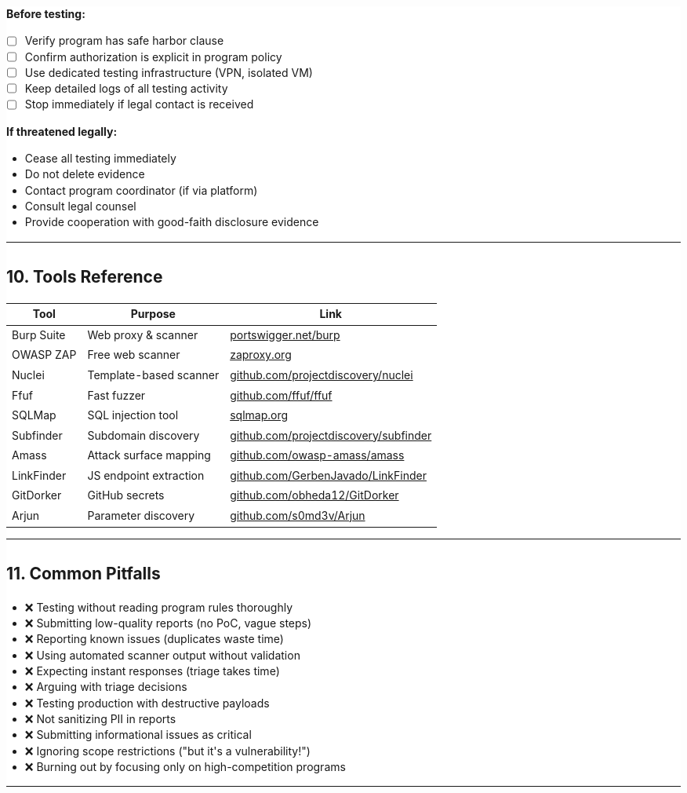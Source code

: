 **Before testing:**
- [ ] Verify program has safe harbor clause
- [ ] Confirm authorization is explicit in program policy
- [ ] Use dedicated testing infrastructure (VPN, isolated VM)
- [ ] Keep detailed logs of all testing activity
- [ ] Stop immediately if legal contact is received

**If threatened legally:**
- Cease all testing immediately
- Do not delete evidence
- Contact program coordinator (if via platform)
- Consult legal counsel
- Provide cooperation with good-faith disclosure evidence

---

## 10. Tools Reference

| Tool | Purpose | Link |
|------|---------|------|
| Burp Suite | Web proxy & scanner | [portswigger.net/burp](https://portswigger.net/burp) |
| OWASP ZAP | Free web scanner | [zaproxy.org](https://www.zaproxy.org/) |
| Nuclei | Template-based scanner | [github.com/projectdiscovery/nuclei](https://github.com/projectdiscovery/nuclei) |
| Ffuf | Fast fuzzer | [github.com/ffuf/ffuf](https://github.com/ffuf/ffuf) |
| SQLMap | SQL injection tool | [sqlmap.org](https://sqlmap.org/) |
| Subfinder | Subdomain discovery | [github.com/projectdiscovery/subfinder](https://github.com/projectdiscovery/subfinder) |
| Amass | Attack surface mapping | [github.com/owasp-amass/amass](https://github.com/owasp-amass/amass) |
| LinkFinder | JS endpoint extraction | [github.com/GerbenJavado/LinkFinder](https://github.com/GerbenJavado/LinkFinder) |
| GitDorker | GitHub secrets | [github.com/obheda12/GitDorker](https://github.com/obheda12/GitDorker) |
| Arjun | Parameter discovery | [github.com/s0md3v/Arjun](https://github.com/s0md3v/Arjun) |

---

## 11. Common Pitfalls

- ❌ Testing without reading program rules thoroughly
- ❌ Submitting low-quality reports (no PoC, vague steps)
- ❌ Reporting known issues (duplicates waste time)
- ❌ Using automated scanner output without validation
- ❌ Expecting instant responses (triage takes time)
- ❌ Arguing with triage decisions
- ❌ Testing production with destructive payloads
- ❌ Not sanitizing PII in reports
- ❌ Submitting informational issues as critical
- ❌ Ignoring scope restrictions ("but it's a vulnerability!")
- ❌ Burning out by focusing only on high-competition programs

---